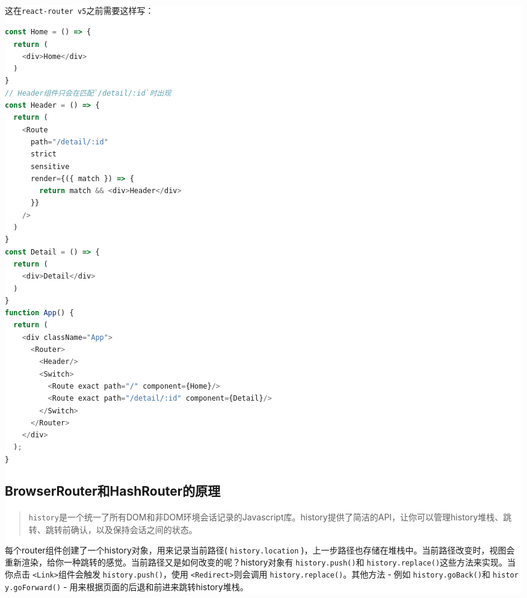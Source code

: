 ```js
```

这在`react-router v5`之前需要这样写：

```js
const Home = () => {
  return (
    <div>Home</div>
  )
}
// Header组件只会在匹配`/detail/:id`时出现
const Header = () => {
  return (
    <Route
      path="/detail/:id"
      strict
      sensitive
      render={({ match }) => {
        return match && <div>Header</div>
      }}
    />
  )
}
const Detail = () => {
  return (
    <div>Detail</div>
  )
}
function App() {
  return (
    <div className="App">
      <Router>
        <Header/>
        <Switch>
          <Route exact path="/" component={Home}/>
          <Route exact path="/detail/:id" component={Detail}/> 
        </Switch>
      </Router>
    </div>
  );
}
```

## BrowserRouter和HashRouter的原理

> `history`是一个统一了所有DOM和非DOM环境会话记录的Javascript库。history提供了简洁的API，让你可以管理history堆栈、跳转、跳转前确认，以及保持会话之间的状态。

 每个router组件创建了一个history对象，用来记录当前路径( `history.location` )，上一步路径也存储在堆栈中。当前路径改变时，视图会重新渲染，给你一种跳转的感觉。当前路径又是如何改变的呢？history对象有 `history.push()`和 `history.replace()`这些方法来实现。当你点击 `<Link>`组件会触发 `history.push()`，使用 `<Redirect>`则会调用 `history.replace()`。其他方法 - 例如 `history.goBack()`和 `history.goForward()` - 用来根据页面的后退和前进来跳转history堆栈。

